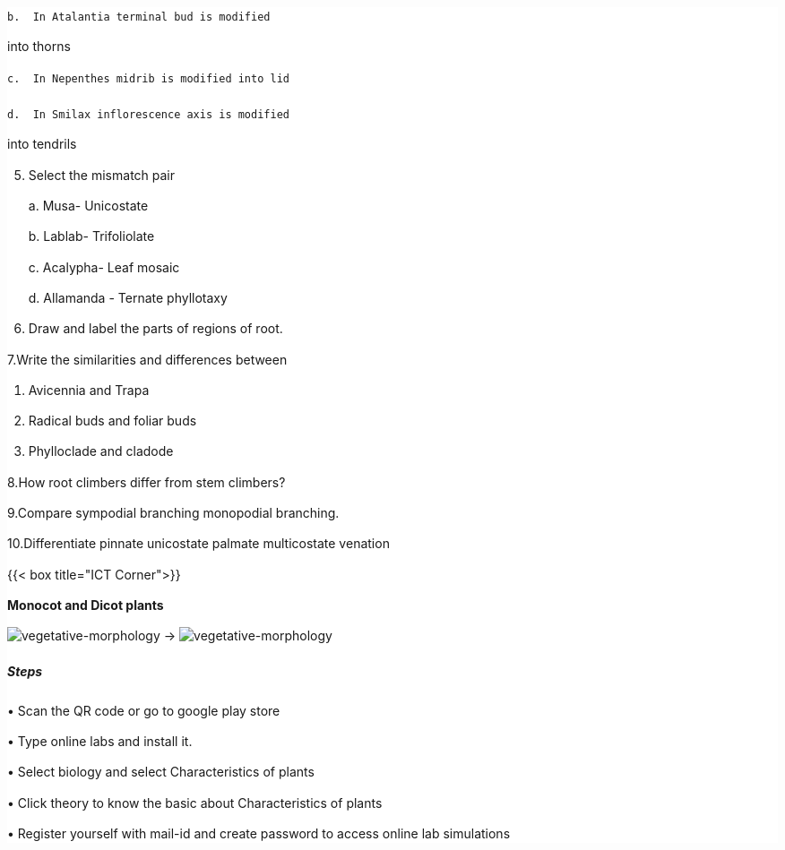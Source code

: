     b.	In Atalantia terminal bud is modified
into thorns

    c.	In Nepenthes midrib is modified into lid

    d.	In Smilax inflorescence axis is modified
into tendrils


5. Select the mismatch pair


    a. Musa- Unicostate

    b. Lablab- Trifoliolate

    c. Acalypha- Leaf mosaic

    d. Allamanda - Ternate phyllotaxy


6. Draw and label the parts of regions of root.

7.Write the similarities and differences
between

   1. Avicennia and Trapa


   2. Radical buds and foliar buds


   3. Phylloclade and cladode


8.How root climbers differ from stem
climbers?

9.Compare sympodial branching
monopodial branching.

10.Differentiate pinnate unicostate
palmate multicostate venation 



{{< box title="ICT Corner">}}

**Monocot and Dicot plants**

![vegetative-morphology](/books/biology/unit-2/vegetative/Figict1.eng.png ) &rarr; ![vegetative-morphology](/books/biology/unit-2/vegetative/Figict2.eng.png )


##### Steps

• Scan the QR code or go to google play store

• Type online labs and install it.

• Select biology and select Characteristics of plants

• Click theory to know the basic about Characteristics of plants

• Register yourself with mail-id and create password to access online lab simulations
